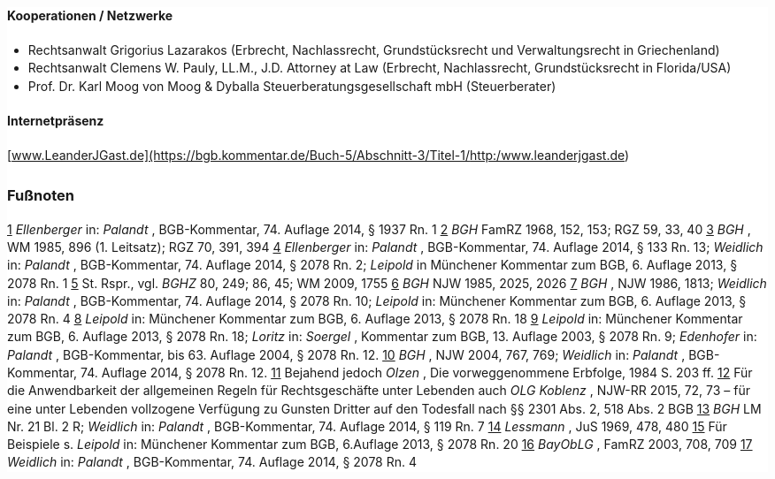 
#### Kooperationen / Netzwerke
  * Rechtsanwalt Grigorius Lazarakos (Erbrecht, Nachlassrecht, Grundstücksrecht und Verwaltungsrecht in Griechenland)
  * Rechtsanwalt Clemens W. Pauly, LL.M., J.D. Attorney at Law (Erbrecht, Nachlassrecht, Grundstücksrecht in Florida/USA)
  * Prof. Dr. Karl Moog von Moog & Dyballa Steuerberatungsgesellschaft mbH (Steuerberater)


#### Internetpräsenz
[www.LeanderJGast.de](https://bgb.kommentar.de/Buch-5/Abschnitt-3/Titel-1/<http:/www.leanderjgast.de>)
### Fußnoten
[1](https://bgb.kommentar.de/Buch-5/Abschnitt-3/Titel-1/<#>) _Ellenberger_ in: _Palandt_ , BGB-Kommentar, 74. Auflage 2014, § 1937 Rn. 1
[2](https://bgb.kommentar.de/Buch-5/Abschnitt-3/Titel-1/</Buch-5/Abschnitt-3/Titel-1/Anfechtung-wegen-Irrtums-oder-Drohung/Allgemeines#fnref:2>) _BGH_ FamRZ 1968, 152, 153; RGZ 59, 33, 40
[3](https://bgb.kommentar.de/Buch-5/Abschnitt-3/Titel-1/</Buch-5/Abschnitt-3/Titel-1/Anfechtung-wegen-Irrtums-oder-Drohung/Allgemeines#fnref:3>) _BGH_ , WM 1985, 896 (1. Leitsatz); RGZ 70, 391, 394
[4](https://bgb.kommentar.de/Buch-5/Abschnitt-3/Titel-1/</Buch-5/Abschnitt-3/Titel-1/Anfechtung-wegen-Irrtums-oder-Drohung/Allgemeines#fnref:4>) _Ellenberger_ in: _Palandt_ , BGB-Kommentar, 74. Auflage 2014, § 133 Rn. 13; _Weidlich_ in: _Palandt_ , BGB-Kommentar, 74. Auflage 2014, § 2078 Rn. 2; _Leipold_ in Münchener Kommentar zum BGB, 6. Auflage 2013, § 2078 Rn. 1
[5](https://bgb.kommentar.de/Buch-5/Abschnitt-3/Titel-1/</Buch-5/Abschnitt-3/Titel-1/Anfechtung-wegen-Irrtums-oder-Drohung/Allgemeines#fnref:5>) St. Rspr., vgl. _BGHZ_ 80, 249; 86, 45; WM 2009, 1755 
[6](https://bgb.kommentar.de/Buch-5/Abschnitt-3/Titel-1/</Buch-5/Abschnitt-3/Titel-1/Anfechtung-wegen-Irrtums-oder-Drohung/Allgemeines#fnref:6>) _BGH_ NJW 1985, 2025, 2026
[7](https://bgb.kommentar.de/Buch-5/Abschnitt-3/Titel-1/</Buch-5/Abschnitt-3/Titel-1/Anfechtung-wegen-Irrtums-oder-Drohung/Allgemeines#fnref:7>) _BGH_ , NJW 1986, 1813; _Weidlich_ in: _Palandt_ , BGB-Kommentar, 74. Auflage 2014, § 2078 Rn. 10; _Leipold_ in: Münchener Kommentar zum BGB, 6. Auflage 2013, § 2078 Rn. 4
[8](https://bgb.kommentar.de/Buch-5/Abschnitt-3/Titel-1/</Buch-5/Abschnitt-3/Titel-1/Anfechtung-wegen-Irrtums-oder-Drohung/Definitionen#fnref:8>) _Leipold_ in: Münchener Kommentar zum BGB, 6. Auflage 2013, § 2078 Rn. 18
[9](https://bgb.kommentar.de/Buch-5/Abschnitt-3/Titel-1/</Buch-5/Abschnitt-3/Titel-1/Anfechtung-wegen-Irrtums-oder-Drohung/Definitionen#fnref:9>) _Leipold_ in: Münchener Kommentar zum BGB, 6. Auflage 2013, § 2078 Rn. 18; _Loritz_ in: _Soergel_ , Kommentar zum BGB, 13. Auflage 2003, § 2078 Rn. 9; _Edenhofer_ in: _Palandt_ , BGB-Kommentar, bis 63. Auflage 2004, § 2078 Rn. 12.
[10](https://bgb.kommentar.de/Buch-5/Abschnitt-3/Titel-1/</Buch-5/Abschnitt-3/Titel-1/Anfechtung-wegen-Irrtums-oder-Drohung/Definitionen#fnref:10>) _BGH_ , NJW 2004, 767, 769; _Weidlich_ in: _Palandt_ , BGB-Kommentar, 74. Auflage 2014, § 2078 Rn. 12.
[11](https://bgb.kommentar.de/Buch-5/Abschnitt-3/Titel-1/</Buch-5/Abschnitt-3/Titel-1/Anfechtung-wegen-Irrtums-oder-Drohung/Definitionen#fnref:11>) Bejahend jedoch _Olzen_ , Die vorweggenommene Erbfolge, 1984 S. 203 ff.
[12](https://bgb.kommentar.de/Buch-5/Abschnitt-3/Titel-1/</Buch-5/Abschnitt-3/Titel-1/Anfechtung-wegen-Irrtums-oder-Drohung/Definitionen#fnref:12>) Für die Anwendbarkeit der allgemeinen Regeln für Rechtsgeschäfte unter Lebenden auch _OLG Koblenz_ , NJW-RR 2015, 72, 73 – für eine unter Lebenden vollzogene Verfügung zu Gunsten Dritter auf den Todesfall nach §§ 2301 Abs. 2, 518 Abs. 2 BGB
[13](https://bgb.kommentar.de/Buch-5/Abschnitt-3/Titel-1/</Buch-5/Abschnitt-3/Titel-1/Anfechtung-wegen-Irrtums-oder-Drohung/Definitionen#fnref:13>) _BGH_ LM Nr. 21 Bl. 2 R; _Weidlich_ in: _Palandt_ , BGB-Kommentar, 74. Auflage 2014, § 119 Rn. 7
[14](https://bgb.kommentar.de/Buch-5/Abschnitt-3/Titel-1/</Buch-5/Abschnitt-3/Titel-1/Anfechtung-wegen-Irrtums-oder-Drohung/Definitionen#fnref:14>) _Lessmann_ , JuS 1969, 478, 480
[15](https://bgb.kommentar.de/Buch-5/Abschnitt-3/Titel-1/</Buch-5/Abschnitt-3/Titel-1/Anfechtung-wegen-Irrtums-oder-Drohung/Definitionen#fnref:15>) Für Beispiele s. _Leipold_ in: Münchener Kommentar zum BGB, 6.Auflage 2013, § 2078 Rn. 20
[16](https://bgb.kommentar.de/Buch-5/Abschnitt-3/Titel-1/</Buch-5/Abschnitt-3/Titel-1/Anfechtung-wegen-Irrtums-oder-Drohung/Definitionen#fnref:16>) _BayObLG_ , FamRZ 2003, 708, 709
[17](https://bgb.kommentar.de/Buch-5/Abschnitt-3/Titel-1/</Buch-5/Abschnitt-3/Titel-1/Anfechtung-wegen-Irrtums-oder-Drohung/Definitionen#fnref:17>) _Weidlich_ in: _Palandt_ , BGB-Kommentar, 74. Auflage 2014, § 2078 Rn. 4
